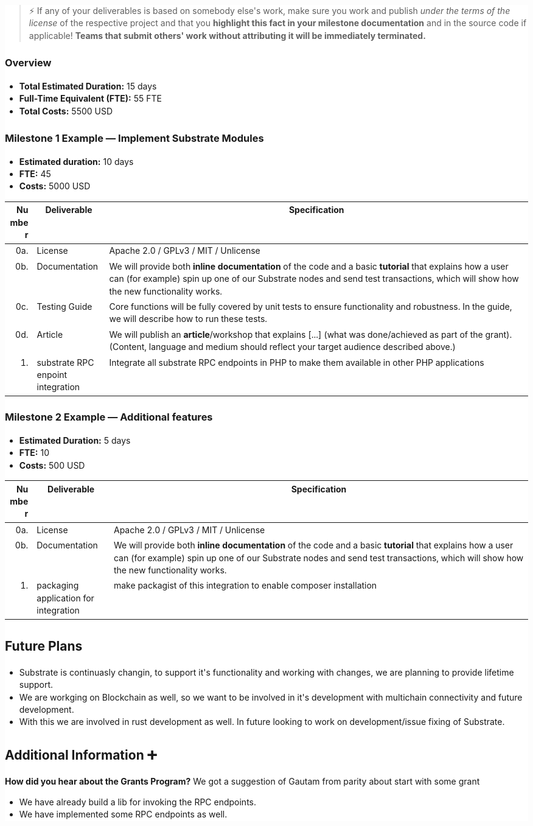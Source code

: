 > :zap: If any of your deliverables is based on somebody else's work, make sure you work and publish _under the terms of the license_ of the respective project and that you **highlight this fact in your milestone documentation** and in the source code if applicable! **Teams that submit others' work without attributing it will be immediately terminated.**

### Overview

* **Total Estimated Duration:** 15 days
* **Full-Time Equivalent (FTE):**  55 FTE
* **Total Costs:** 5500 USD

### Milestone 1 Example — Implement Substrate Modules

* **Estimated duration:** 10 days
* **FTE:**  45
* **Costs:** 5000 USD

| Number | Deliverable | Specification |
| -----: | ----------- | ------------- |
| 0a. | License | Apache 2.0 / GPLv3 / MIT / Unlicense |
| 0b. | Documentation | We will provide both **inline documentation** of the code and a basic **tutorial** that explains how a user can (for example) spin up one of our Substrate nodes and send test transactions, which will show how the new functionality works. |
| 0c. | Testing Guide | Core functions will be fully covered by unit tests to ensure functionality and robustness. In the guide, we will describe how to run these tests. |
| 0d. | Article | We will publish an **article**/workshop that explains [...] (what was done/achieved as part of the grant). (Content, language and medium should reflect your target audience described above.)
| 1. | substrate RPC enpoint integration | Integrate all substrate RPC endpoints in PHP to make them available in other PHP applications |  


### Milestone 2 Example — Additional features

* **Estimated Duration:** 5 days
* **FTE:**  10
* **Costs:** 500 USD

| Number | Deliverable | Specification |
| -----: | ----------- | ------------- |
| 0a. | License | Apache 2.0 / GPLv3 / MIT / Unlicense |
| 0b. | Documentation | We will provide both **inline documentation** of the code and a basic **tutorial** that explains how a user can (for example) spin up one of our Substrate nodes and send test transactions, which will show how the new functionality works. |
| 1.  | packaging application for integration | make packagist of this integration to enable composer installation | 

## Future Plans

* Substrate is continuasly changin, to support it's functionality and working with changes, we are planning to provide lifetime support. 
* We are workging on Blockchain as well, so we want to be involved in it's development with multichain connectivity and future development.
* With this we are involved in rust development as well. In future looking to work on development/issue fixing of Substrate.


## Additional Information :heavy_plus_sign:

**How did you hear about the Grants Program?** We got a suggestion of Gautam from parity about start with some grant

* We have already build a lib for invoking the RPC endpoints. 
* We have implemented some RPC endpoints as well.
